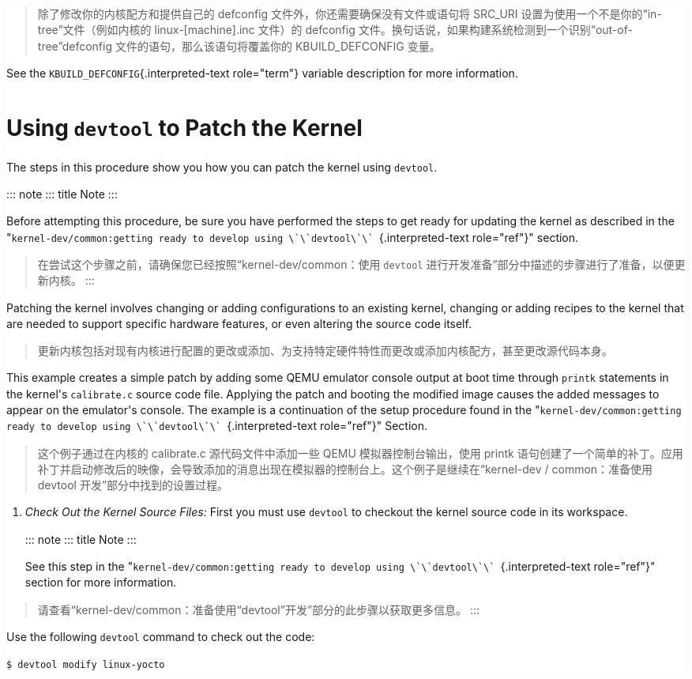 > 除了修改你的内核配方和提供自己的 defconfig 文件外，你还需要确保没有文件或语句将 SRC_URI 设置为使用一个不是你的“in-tree”文件（例如内核的 linux-[machine].inc 文件）的 defconfig 文件。换句话说，如果构建系统检测到一个识别“out-of-tree”defconfig 文件的语句，那么该语句将覆盖你的 KBUILD_DEFCONFIG 变量。

See the `KBUILD_DEFCONFIG`{.interpreted-text role="term"} variable description for more information.

# Using `devtool` to Patch the Kernel

The steps in this procedure show you how you can patch the kernel using `devtool`.

::: note
::: title
Note
:::

Before attempting this procedure, be sure you have performed the steps to get ready for updating the kernel as described in the \"``kernel-dev/common:getting ready to develop using \`\`devtool\`\` ``{.interpreted-text role="ref"}\" section.

> 在尝试这个步骤之前，请确保您已经按照“kernel-dev/common：使用 `devtool` 进行开发准备”部分中描述的步骤进行了准备，以便更新内核。
> :::

Patching the kernel involves changing or adding configurations to an existing kernel, changing or adding recipes to the kernel that are needed to support specific hardware features, or even altering the source code itself.

> 更新内核包括对现有内核进行配置的更改或添加、为支持特定硬件特性而更改或添加内核配方，甚至更改源代码本身。

This example creates a simple patch by adding some QEMU emulator console output at boot time through `printk` statements in the kernel\'s `calibrate.c` source code file. Applying the patch and booting the modified image causes the added messages to appear on the emulator\'s console. The example is a continuation of the setup procedure found in the \"``kernel-dev/common:getting ready to develop using \`\`devtool\`\` ``{.interpreted-text role="ref"}\" Section.

> 这个例子通过在内核的 calibrate.c 源代码文件中添加一些 QEMU 模拟器控制台输出，使用 printk 语句创建了一个简单的补丁。应用补丁并启动修改后的映像，会导致添加的消息出现在模拟器的控制台上。这个例子是继续在“kernel-dev / common：准备使用 devtool 开发”部分中找到的设置过程。

1. *Check Out the Kernel Source Files:* First you must use `devtool` to checkout the kernel source code in its workspace.

   ::: note
   ::: title
   Note
   :::

   See this step in the \"``kernel-dev/common:getting ready to develop using \`\`devtool\`\` ``{.interpreted-text role="ref"}\" section for more information.

> 请查看“kernel-dev/common：准备使用“devtool”开发”部分的此步骤以获取更多信息。
> :::

Use the following `devtool` command to check out the code:

```
$ devtool modify linux-yocto
```
